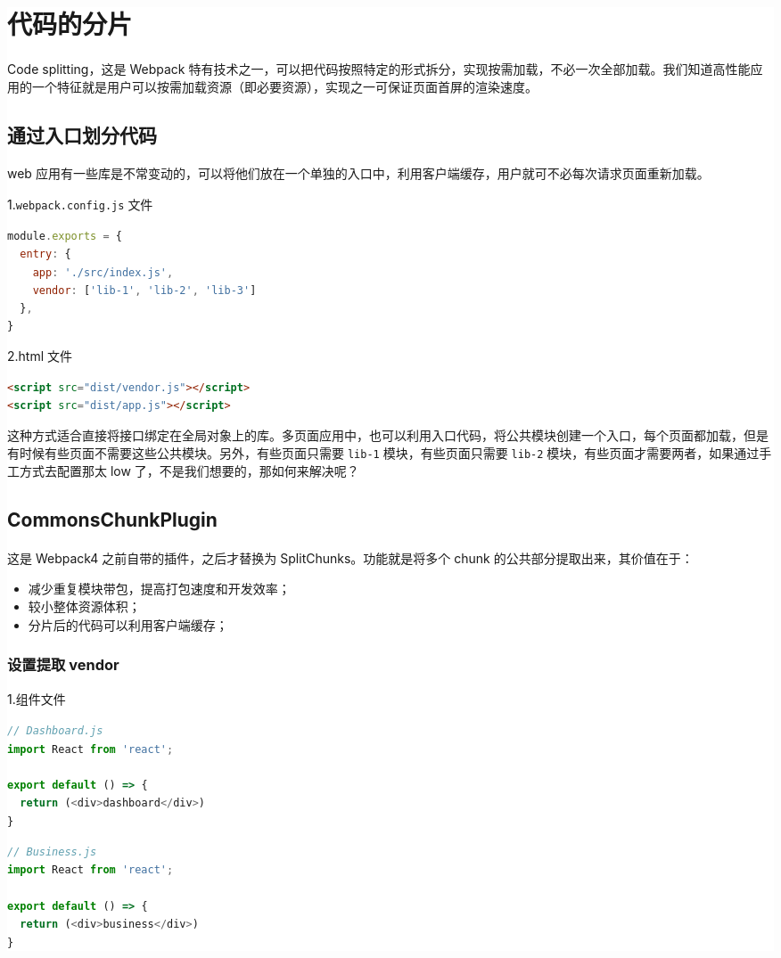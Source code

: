 # 代码的分片

Code splitting，这是 Webpack 特有技术之一，可以把代码按照特定的形式拆分，实现按需加载，不必一次全部加载。我们知道高性能应用的一个特征就是用户可以按需加载资源（即必要资源），实现之一可保证页面首屏的渲染速度。

## 通过入口划分代码

web 应用有一些库是不常变动的，可以将他们放在一个单独的入口中，利用客户端缓存，用户就可不必每次请求页面重新加载。

1.`webpack.config.js` 文件

```js
module.exports = {
  entry: {
    app: './src/index.js',
    vendor: ['lib-1', 'lib-2', 'lib-3']
  },
}
```

2.html 文件

```html
<script src="dist/vendor.js"></script>
<script src="dist/app.js"></script>
```

这种方式适合直接将接口绑定在全局对象上的库。多页面应用中，也可以利用入口代码，将公共模块创建一个入口，每个页面都加载，但是有时候有些页面不需要这些公共模块。另外，有些页面只需要 `lib-1` 模块，有些页面只需要 `lib-2` 模块，有些页面才需要两者，如果通过手工方式去配置那太 low 了，不是我们想要的，那如何来解决呢？

## CommonsChunkPlugin

这是 Webpack4 之前自带的插件，之后才替换为 SplitChunks。功能就是将多个 chunk 的公共部分提取出来，其价值在于：

- 减少重复模块带包，提高打包速度和开发效率；
- 较小整体资源体积；
- 分片后的代码可以利用客户端缓存；

### 设置提取 vendor

1.组件文件

```js
// Dashboard.js
import React from 'react';

export default () => {
  return (<div>dashboard</div>)
}
```

```js
// Business.js
import React from 'react';

export default () => {
  return (<div>business</div>)
}
```
